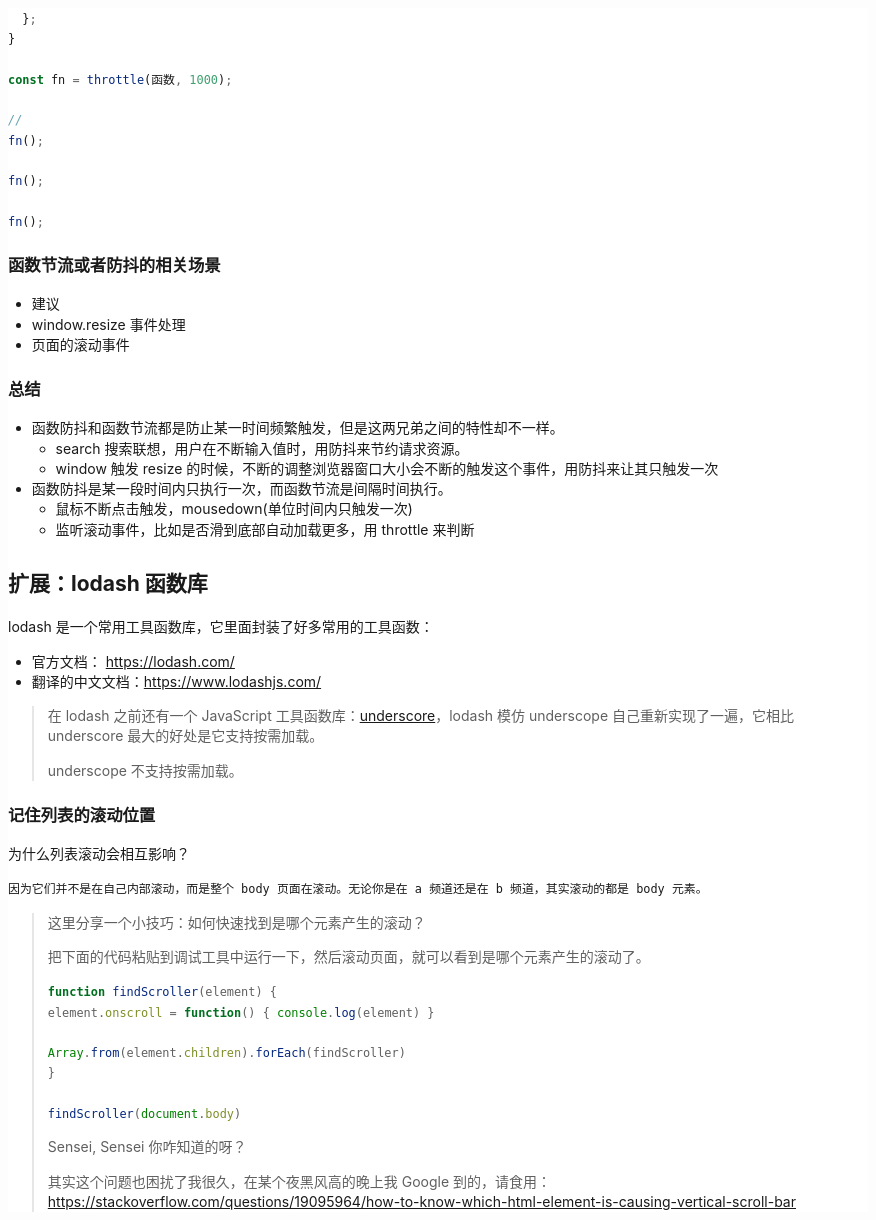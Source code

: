 ```js
  };
}

const fn = throttle(函数, 1000);

//
fn();

fn();

fn();
```

### 函数节流或者防抖的相关场景

- 建议
- window.resize 事件处理
- 页面的滚动事件

### 总结

- 函数防抖和函数节流都是防止某一时间频繁触发，但是这两兄弟之间的特性却不一样。
  - search 搜索联想，用户在不断输入值时，用防抖来节约请求资源。
  - window 触发 resize 的时候，不断的调整浏览器窗口大小会不断的触发这个事件，用防抖来让其只触发一次
- 函数防抖是某一段时间内只执行一次，而函数节流是间隔时间执行。
  - 鼠标不断点击触发，mousedown(单位时间内只触发一次)
  - 监听滚动事件，比如是否滑到底部自动加载更多，用 throttle 来判断

## 扩展：lodash 函数库

lodash 是一个常用工具函数库，它里面封装了好多常用的工具函数：

- 官方文档： https://lodash.com/
- 翻译的中文文档：https://www.lodashjs.com/

> 在 lodash 之前还有一个 JavaScript 工具函数库：[underscore](https://underscorejs.org/)，lodash 模仿 underscope 自己重新实现了一遍，它相比 underscore 最大的好处是它支持按需加载。
>
> underscope 不支持按需加载。

### 记住列表的滚动位置

为什么列表滚动会相互影响？

```
因为它们并不是在自己内部滚动，而是整个 body 页面在滚动。无论你是在 a 频道还是在 b 频道，其实滚动的都是 body 元素。
```

> 这里分享一个小技巧：如何快速找到是哪个元素产生的滚动？
>
> 把下面的代码粘贴到调试工具中运行一下，然后滚动页面，就可以看到是哪个元素产生的滚动了。
>
> ```js
> function findScroller(element) {
> element.onscroll = function() { console.log(element) }
> 
> Array.from(element.children).forEach(findScroller)
> }
> 
> findScroller(document.body)
> ```
>
> Sensei, Sensei 你咋知道的呀？
>
> 其实这个问题也困扰了我很久，在某个夜黑风高的晚上我 Google 到的，请食用：https://stackoverflow.com/questions/19095964/how-to-know-which-html-element-is-causing-vertical-scroll-bar